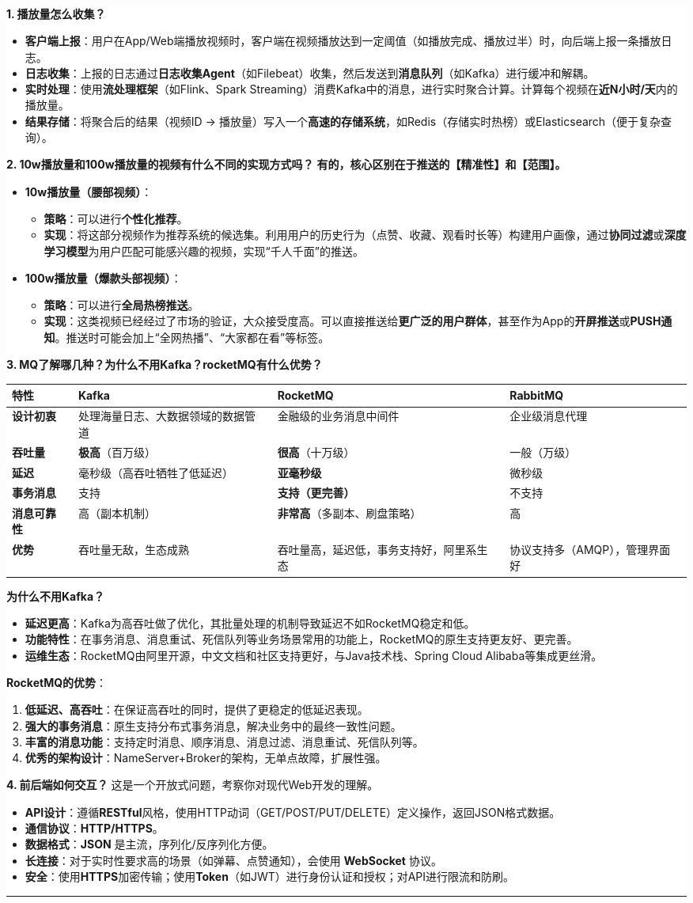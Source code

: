 **1. 播放量怎么收集？**
- **客户端上报**：用户在App/Web端播放视频时，客户端在视频播放达到一定阈值（如播放完成、播放过半）时，向后端上报一条播放日志。
- **日志收集**：上报的日志通过**日志收集Agent**（如Filebeat）收集，然后发送到**消息队列**（如Kafka）进行缓冲和解耦。
- **实时处理**：使用**流处理框架**（如Flink、Spark Streaming）消费Kafka中的消息，进行实时聚合计算。计算每个视频在**近N小时/天**内的播放量。
- **结果存储**：将聚合后的结果（视频ID -> 播放量）写入一个**高速的存储系统**，如Redis（存储实时热榜）或Elasticsearch（便于复杂查询）。

**2. 10w播放量和100w播放量的视频有什么不同的实现方式吗？**
**有的，核心区别在于推送的【精准性】和【范围】。**

- **10w播放量（腰部视频）**：
    - **策略**：可以进行**个性化推荐**。
    - **实现**：将这部分视频作为推荐系统的候选集。利用用户的历史行为（点赞、收藏、观看时长等）构建用户画像，通过**协同过滤**或**深度学习模型**为用户匹配可能感兴趣的视频，实现“千人千面”的推送。

- **100w播放量（爆款头部视频）**：
    - **策略**：可以进行**全局热榜推送**。
    - **实现**：这类视频已经经过了市场的验证，大众接受度高。可以直接推送给**更广泛的用户群体**，甚至作为App的**开屏推送**或**PUSH通知**。推送时可能会加上“全网热播”、“大家都在看”等标签。

**3. MQ了解哪几种？为什么不用Kafka？rocketMQ有什么优势？**

| 特性 | Kafka | RocketMQ | RabbitMQ |
| :--- | :--- | :--- | :--- |
| **设计初衷** | 处理海量日志、大数据领域的数据管道 | 金融级的业务消息中间件 | 企业级消息代理 |
| **吞吐量** | **极高**（百万级） | **很高**（十万级） | 一般（万级） |
| **延迟** | 毫秒级（高吞吐牺牲了低延迟） | **亚毫秒级** | 微秒级 |
| **事务消息** | 支持 | **支持（更完善）** | 不支持 |
| **消息可靠性** | 高（副本机制） | **非常高**（多副本、刷盘策略） | 高 |
| **优势** | 吞吐量无敌，生态成熟 | 吞吐量高，延迟低，事务支持好，阿里系生态 | 协议支持多（AMQP），管理界面好 |

**为什么不用Kafka？**
- **延迟更高**：Kafka为高吞吐做了优化，其批量处理的机制导致延迟不如RocketMQ稳定和低。
- **功能特性**：在事务消息、消息重试、死信队列等业务场景常用的功能上，RocketMQ的原生支持更友好、更完善。
- **运维生态**：RocketMQ由阿里开源，中文文档和社区支持更好，与Java技术栈、Spring Cloud Alibaba等集成更丝滑。

**RocketMQ的优势**：
1.  **低延迟、高吞吐**：在保证高吞吐的同时，提供了更稳定的低延迟表现。
2.  **强大的事务消息**：原生支持分布式事务消息，解决业务中的最终一致性问题。
3.  **丰富的消息功能**：支持定时消息、顺序消息、消息过滤、消息重试、死信队列等。
4.  **优秀的架构设计**：NameServer+Broker的架构，无单点故障，扩展性强。

**4. 前后端如何交互？**
这是一个开放式问题，考察你对现代Web开发的理解。
- **API设计**：遵循**RESTful**风格，使用HTTP动词（GET/POST/PUT/DELETE）定义操作，返回JSON格式数据。
- **通信协议**：**HTTP/HTTPS**。
- **数据格式**：**JSON** 是主流，序列化/反序列化方便。
- **长连接**：对于实时性要求高的场景（如弹幕、点赞通知），会使用 **WebSocket** 协议。
- **安全**：使用**HTTPS**加密传输；使用**Token**（如JWT）进行身份认证和授权；对API进行限流和防刷。

---
